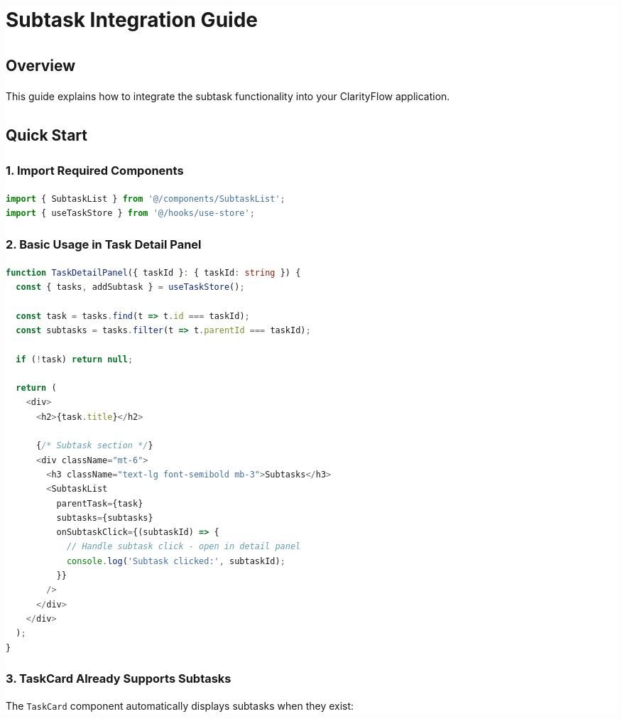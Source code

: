 # Subtask Integration Guide

## Overview

This guide explains how to integrate the subtask functionality into your ClarityFlow application.

## Quick Start

### 1. Import Required Components

```typescript
import { SubtaskList } from '@/components/SubtaskList';
import { useTaskStore } from '@/hooks/use-store';
```

### 2. Basic Usage in Task Detail Panel

```typescript
function TaskDetailPanel({ taskId }: { taskId: string }) {
  const { tasks, addSubtask } = useTaskStore();
  
  const task = tasks.find(t => t.id === taskId);
  const subtasks = tasks.filter(t => t.parentId === taskId);

  if (!task) return null;

  return (
    <div>
      <h2>{task.title}</h2>
      
      {/* Subtask section */}
      <div className="mt-6">
        <h3 className="text-lg font-semibold mb-3">Subtasks</h3>
        <SubtaskList 
          parentTask={task}
          subtasks={subtasks}
          onSubtaskClick={(subtaskId) => {
            // Handle subtask click - open in detail panel
            console.log('Subtask clicked:', subtaskId);
          }}
        />
      </div>
    </div>
  );
}
```

### 3. TaskCard Already Supports Subtasks

The `TaskCard` component automatically displays subtasks when they exist:
